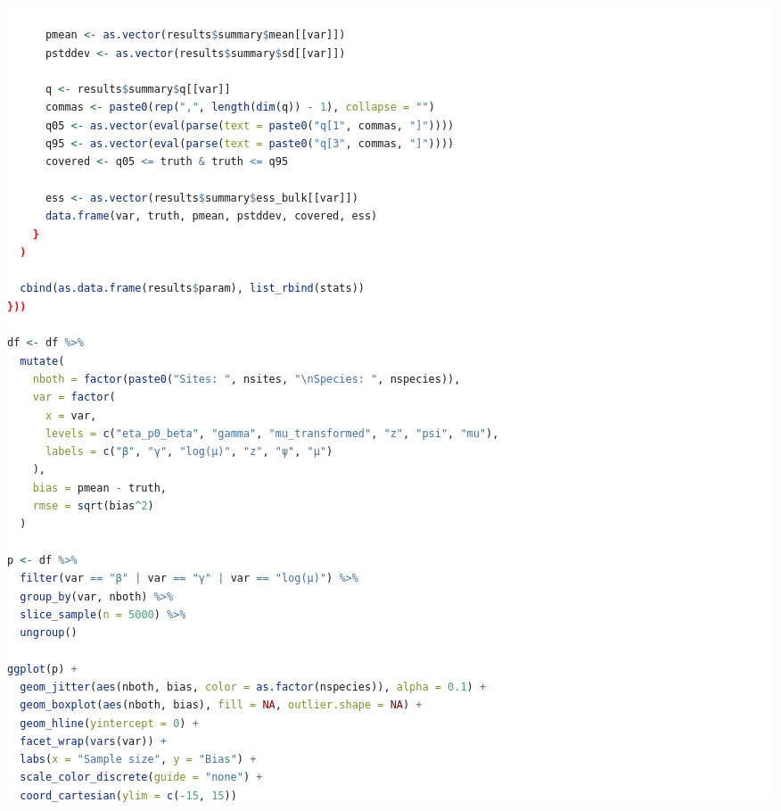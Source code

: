 ``` r

      pmean <- as.vector(results$summary$mean[[var]])
      pstddev <- as.vector(results$summary$sd[[var]])

      q <- results$summary$q[[var]]
      commas <- paste0(rep(",", length(dim(q)) - 1), collapse = "")
      q05 <- as.vector(eval(parse(text = paste0("q[1", commas, "]"))))
      q95 <- as.vector(eval(parse(text = paste0("q[3", commas, "]"))))
      covered <- q05 <= truth & truth <= q95

      ess <- as.vector(results$summary$ess_bulk[[var]])
      data.frame(var, truth, pmean, pstddev, covered, ess)
    }
  )

  cbind(as.data.frame(results$param), list_rbind(stats))
}))

df <- df %>%
  mutate(
    nboth = factor(paste0("Sites: ", nsites, "\nSpecies: ", nspecies)),
    var = factor(
      x = var,
      levels = c("eta_p0_beta", "gamma", "mu_transformed", "z", "psi", "mu"),
      labels = c("β", "γ", "log(μ)", "z", "ψ", "μ")
    ),
    bias = pmean - truth,
    rmse = sqrt(bias^2)
  )

p <- df %>%
  filter(var == "β" | var == "γ" | var == "log(μ)") %>%
  group_by(var, nboth) %>%
  slice_sample(n = 5000) %>%
  ungroup()

ggplot(p) +
  geom_jitter(aes(nboth, bias, color = as.factor(nspecies)), alpha = 0.1) +
  geom_boxplot(aes(nboth, bias), fill = NA, outlier.shape = NA) +
  geom_hline(yintercept = 0) +
  facet_wrap(vars(var)) +
  labs(x = "Sample size", y = "Bias") +
  scale_color_discrete(guide = "none") +
  coord_cartesian(ylim = c(-15, 15))
```
